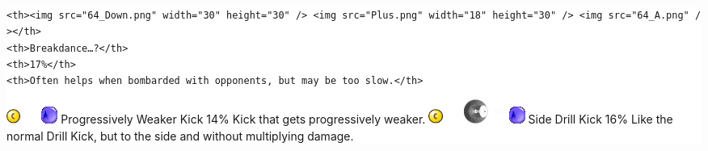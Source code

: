    <th><img src="64_Down.png" width="30" height="30" /> <img src="Plus.png" width="18" height="30" /> <img src="64_A.png" /></th>
    <th>Breakdance…?</th>
    <th>17%</th>
    <th>Often helps when bombarded with opponents, but may be too slow.</th>
  </tr>
  <tr>
    <th><img src="64_C.png" width="17.5" height="18" /> <img src="comma.png" width="18" height="30" /> <img src="64_A.png" /></th>
    <th>Progressively Weaker Kick</th>
    <th>14%</th>
    <th>Kick that gets progressively weaker.</th>
</tr>
  <tr>
    <th><img src="64_C.png" width="17.5" height="18" /> <img src="comma.png" width="18" height="30" /> <img src="64_Right.png" width="30" height="30" /> <img src="Plus.png" width="18" height="30" /> <img src="64_A.png" /></th>
    <th>Side Drill Kick</th>
    <th>16%</th>
    <th>Like the normal Drill Kick, but to the side and without multiplying damage.</th>
  </tr>
  <tr>